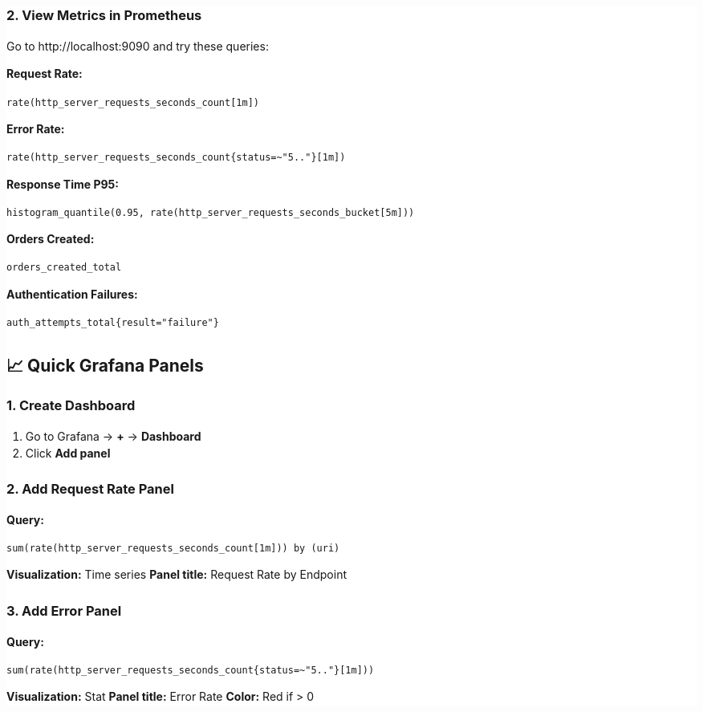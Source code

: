 
### 2. View Metrics in Prometheus

Go to http://localhost:9090 and try these queries:

**Request Rate:**
```promql
rate(http_server_requests_seconds_count[1m])
```

**Error Rate:**
```promql
rate(http_server_requests_seconds_count{status=~"5.."}[1m])
```

**Response Time P95:**
```promql
histogram_quantile(0.95, rate(http_server_requests_seconds_bucket[5m]))
```

**Orders Created:**
```promql
orders_created_total
```

**Authentication Failures:**
```promql
auth_attempts_total{result="failure"}
```

## 📈 Quick Grafana Panels

### 1. Create Dashboard

1. Go to Grafana → **+** → **Dashboard**
2. Click **Add panel**

### 2. Add Request Rate Panel

**Query:**
```promql
sum(rate(http_server_requests_seconds_count[1m])) by (uri)
```

**Visualization:** Time series
**Panel title:** Request Rate by Endpoint

### 3. Add Error Panel

**Query:**
```promql
sum(rate(http_server_requests_seconds_count{status=~"5.."}[1m]))
```

**Visualization:** Stat
**Panel title:** Error Rate
**Color:** Red if > 0
